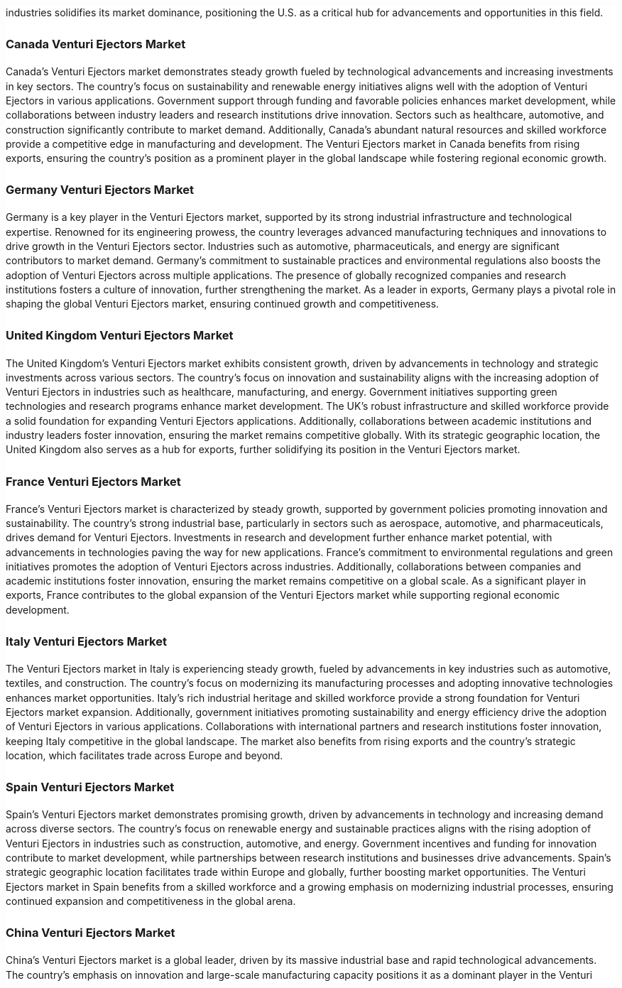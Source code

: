 industries solidifies its market dominance, positioning the U.S. as a critical hub for advancements and opportunities in this field.</p><h3>Canada Venturi Ejectors Market</h3><p>Canada&rsquo;s Venturi Ejectors market demonstrates steady growth fueled by technological advancements and increasing investments in key sectors. The country&rsquo;s focus on sustainability and renewable energy initiatives aligns well with the adoption of Venturi Ejectors in various applications. Government support through funding and favorable policies enhances market development, while collaborations between industry leaders and research institutions drive innovation. Sectors such as healthcare, automotive, and construction significantly contribute to market demand. Additionally, Canada&rsquo;s abundant natural resources and skilled workforce provide a competitive edge in manufacturing and development. The Venturi Ejectors market in Canada benefits from rising exports, ensuring the country&rsquo;s position as a prominent player in the global landscape while fostering regional economic growth.</p><h3>Germany Venturi Ejectors Market</h3><p>Germany is a key player in the Venturi Ejectors market, supported by its strong industrial infrastructure and technological expertise. Renowned for its engineering prowess, the country leverages advanced manufacturing techniques and innovations to drive growth in the Venturi Ejectors sector. Industries such as automotive, pharmaceuticals, and energy are significant contributors to market demand. Germany&rsquo;s commitment to sustainable practices and environmental regulations also boosts the adoption of Venturi Ejectors across multiple applications. The presence of globally recognized companies and research institutions fosters a culture of innovation, further strengthening the market. As a leader in exports, Germany plays a pivotal role in shaping the global Venturi Ejectors market, ensuring continued growth and competitiveness.</p><h3>United Kingdom Venturi Ejectors Market</h3><p>The United Kingdom&rsquo;s Venturi Ejectors market exhibits consistent growth, driven by advancements in technology and strategic investments across various sectors. The country&rsquo;s focus on innovation and sustainability aligns with the increasing adoption of Venturi Ejectors in industries such as healthcare, manufacturing, and energy. Government initiatives supporting green technologies and research programs enhance market development. The UK&rsquo;s robust infrastructure and skilled workforce provide a solid foundation for expanding Venturi Ejectors applications. Additionally, collaborations between academic institutions and industry leaders foster innovation, ensuring the market remains competitive globally. With its strategic geographic location, the United Kingdom also serves as a hub for exports, further solidifying its position in the Venturi Ejectors market.</p><h3>France Venturi Ejectors Market</h3><p>France&rsquo;s Venturi Ejectors market is characterized by steady growth, supported by government policies promoting innovation and sustainability. The country&rsquo;s strong industrial base, particularly in sectors such as aerospace, automotive, and pharmaceuticals, drives demand for Venturi Ejectors. Investments in research and development further enhance market potential, with advancements in technologies paving the way for new applications. France&rsquo;s commitment to environmental regulations and green initiatives promotes the adoption of Venturi Ejectors across industries. Additionally, collaborations between companies and academic institutions foster innovation, ensuring the market remains competitive on a global scale. As a significant player in exports, France contributes to the global expansion of the Venturi Ejectors market while supporting regional economic development.</p><h3>Italy Venturi Ejectors Market</h3><p>The Venturi Ejectors market in Italy is experiencing steady growth, fueled by advancements in key industries such as automotive, textiles, and construction. The country&rsquo;s focus on modernizing its manufacturing processes and adopting innovative technologies enhances market opportunities. Italy&rsquo;s rich industrial heritage and skilled workforce provide a strong foundation for Venturi Ejectors market expansion. Additionally, government initiatives promoting sustainability and energy efficiency drive the adoption of Venturi Ejectors in various applications. Collaborations with international partners and research institutions foster innovation, keeping Italy competitive in the global landscape. The market also benefits from rising exports and the country&rsquo;s strategic location, which facilitates trade across Europe and beyond.</p><h3>Spain Venturi Ejectors Market</h3><p>Spain&rsquo;s Venturi Ejectors market demonstrates promising growth, driven by advancements in technology and increasing demand across diverse sectors. The country&rsquo;s focus on renewable energy and sustainable practices aligns with the rising adoption of Venturi Ejectors in industries such as construction, automotive, and energy. Government incentives and funding for innovation contribute to market development, while partnerships between research institutions and businesses drive advancements. Spain&rsquo;s strategic geographic location facilitates trade within Europe and globally, further boosting market opportunities. The Venturi Ejectors market in Spain benefits from a skilled workforce and a growing emphasis on modernizing industrial processes, ensuring continued expansion and competitiveness in the global arena.</p><h3>China Venturi Ejectors Market</h3><p>China&rsquo;s Venturi Ejectors market is a global leader, driven by its massive industrial base and rapid technological advancements. The country&rsquo;s emphasis on innovation and large-scale manufacturing capacity positions it as a dominant player in the Venturi
